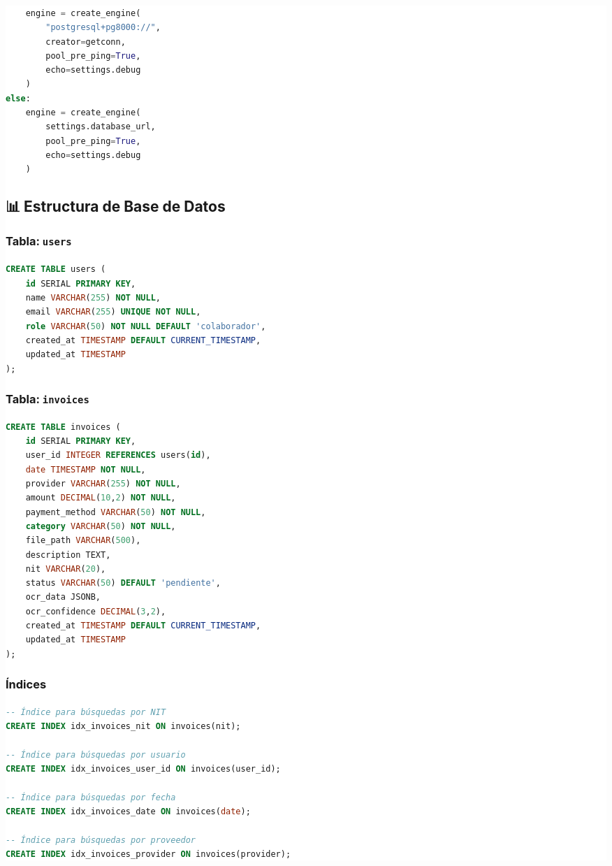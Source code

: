 ```python
    engine = create_engine(
        "postgresql+pg8000://",
        creator=getconn,
        pool_pre_ping=True,
        echo=settings.debug
    )
else:
    engine = create_engine(
        settings.database_url,
        pool_pre_ping=True,
        echo=settings.debug
    )
```

## 📊 Estructura de Base de Datos

### Tabla: `users`
```sql
CREATE TABLE users (
    id SERIAL PRIMARY KEY,
    name VARCHAR(255) NOT NULL,
    email VARCHAR(255) UNIQUE NOT NULL,
    role VARCHAR(50) NOT NULL DEFAULT 'colaborador',
    created_at TIMESTAMP DEFAULT CURRENT_TIMESTAMP,
    updated_at TIMESTAMP
);
```

### Tabla: `invoices`
```sql
CREATE TABLE invoices (
    id SERIAL PRIMARY KEY,
    user_id INTEGER REFERENCES users(id),
    date TIMESTAMP NOT NULL,
    provider VARCHAR(255) NOT NULL,
    amount DECIMAL(10,2) NOT NULL,
    payment_method VARCHAR(50) NOT NULL,
    category VARCHAR(50) NOT NULL,
    file_path VARCHAR(500),
    description TEXT,
    nit VARCHAR(20),
    status VARCHAR(50) DEFAULT 'pendiente',
    ocr_data JSONB,
    ocr_confidence DECIMAL(3,2),
    created_at TIMESTAMP DEFAULT CURRENT_TIMESTAMP,
    updated_at TIMESTAMP
);
```

### Índices
```sql
-- Índice para búsquedas por NIT
CREATE INDEX idx_invoices_nit ON invoices(nit);

-- Índice para búsquedas por usuario
CREATE INDEX idx_invoices_user_id ON invoices(user_id);

-- Índice para búsquedas por fecha
CREATE INDEX idx_invoices_date ON invoices(date);

-- Índice para búsquedas por proveedor
CREATE INDEX idx_invoices_provider ON invoices(provider);
```